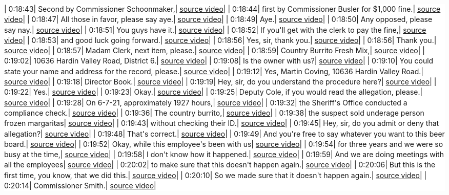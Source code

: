 | 0:18:43| Second by Commissioner Schoonmaker,| [source video](https://archive.org/details/co-com-r-265-210628?start=1123)|
| 0:18:44| first by Commissioner Busler for $1,000 fine.| [source video](https://archive.org/details/co-com-r-265-210628?start=1124)|
| 0:18:47| All those in favor, please say aye.| [source video](https://archive.org/details/co-com-r-265-210628?start=1127)|
| 0:18:49| Aye.| [source video](https://archive.org/details/co-com-r-265-210628?start=1129)|
| 0:18:50| Any opposed, please say nay.| [source video](https://archive.org/details/co-com-r-265-210628?start=1130)|
| 0:18:51| You guys have it.| [source video](https://archive.org/details/co-com-r-265-210628?start=1131)|
| 0:18:52| If you'll get with the clerk to pay the fine,| [source video](https://archive.org/details/co-com-r-265-210628?start=1132)|
| 0:18:53| and good luck going forward.| [source video](https://archive.org/details/co-com-r-265-210628?start=1133)|
| 0:18:56| Yes, sir, thank you.| [source video](https://archive.org/details/co-com-r-265-210628?start=1136)|
| 0:18:56| Thank you.| [source video](https://archive.org/details/co-com-r-265-210628?start=1136)|
| 0:18:57| Madam Clerk, next item, please.| [source video](https://archive.org/details/co-com-r-265-210628?start=1137)|
| 0:18:59| Country Burrito Fresh Mix,| [source video](https://archive.org/details/co-com-r-265-210628?start=1139)|
| 0:19:02| 10636 Hardin Valley Road, District 6.| [source video](https://archive.org/details/co-com-r-265-210628?start=1142)|
| 0:19:08| Is the owner with us?| [source video](https://archive.org/details/co-com-r-265-210628?start=1148)|
| 0:19:10| You could state your name and address for the record, please.| [source video](https://archive.org/details/co-com-r-265-210628?start=1150)|
| 0:19:12| Yes, Martin Coving, 10636 Hardin Valley Road.| [source video](https://archive.org/details/co-com-r-265-210628?start=1152)|
| 0:19:18| Director Book.| [source video](https://archive.org/details/co-com-r-265-210628?start=1158)|
| 0:19:19| Hey, sir, do you understand the procedure here?| [source video](https://archive.org/details/co-com-r-265-210628?start=1159)|
| 0:19:22| Yes.| [source video](https://archive.org/details/co-com-r-265-210628?start=1162)|
| 0:19:23| Okay.| [source video](https://archive.org/details/co-com-r-265-210628?start=1163)|
| 0:19:25| Deputy Cole, if you would read the allegation, please.| [source video](https://archive.org/details/co-com-r-265-210628?start=1165)|
| 0:19:28| On 6-7-21, approximately 1927 hours,| [source video](https://archive.org/details/co-com-r-265-210628?start=1168)|
| 0:19:32| the Sheriff's Office conducted a compliance check.| [source video](https://archive.org/details/co-com-r-265-210628?start=1172)|
| 0:19:36| The country burrito,| [source video](https://archive.org/details/co-com-r-265-210628?start=1176)|
| 0:19:38| the suspect sold underage person frozen margaritas| [source video](https://archive.org/details/co-com-r-265-210628?start=1178)|
| 0:19:43| without checking their ID.| [source video](https://archive.org/details/co-com-r-265-210628?start=1183)|
| 0:19:45| Hey, sir, do you admit or deny that allegation?| [source video](https://archive.org/details/co-com-r-265-210628?start=1185)|
| 0:19:48| That's correct.| [source video](https://archive.org/details/co-com-r-265-210628?start=1188)|
| 0:19:49| And you're free to say whatever you want to this beer board.| [source video](https://archive.org/details/co-com-r-265-210628?start=1189)|
| 0:19:52| Okay, while this employee's been with us| [source video](https://archive.org/details/co-com-r-265-210628?start=1192)|
| 0:19:54| for three years and we were so busy at the time,| [source video](https://archive.org/details/co-com-r-265-210628?start=1194)|
| 0:19:58| I don't know how it happened.| [source video](https://archive.org/details/co-com-r-265-210628?start=1198)|
| 0:19:59| And we are doing meetings with all the employees| [source video](https://archive.org/details/co-com-r-265-210628?start=1199)|
| 0:20:02| to make sure that this doesn't happen again.| [source video](https://archive.org/details/co-com-r-265-210628?start=1202)|
| 0:20:06| But this is the first time, you know, that we did this.| [source video](https://archive.org/details/co-com-r-265-210628?start=1206)|
| 0:20:10| So we made sure that it doesn't happen again.| [source video](https://archive.org/details/co-com-r-265-210628?start=1210)|
| 0:20:14| Commissioner Smith.| [source video](https://archive.org/details/co-com-r-265-210628?start=1214)|